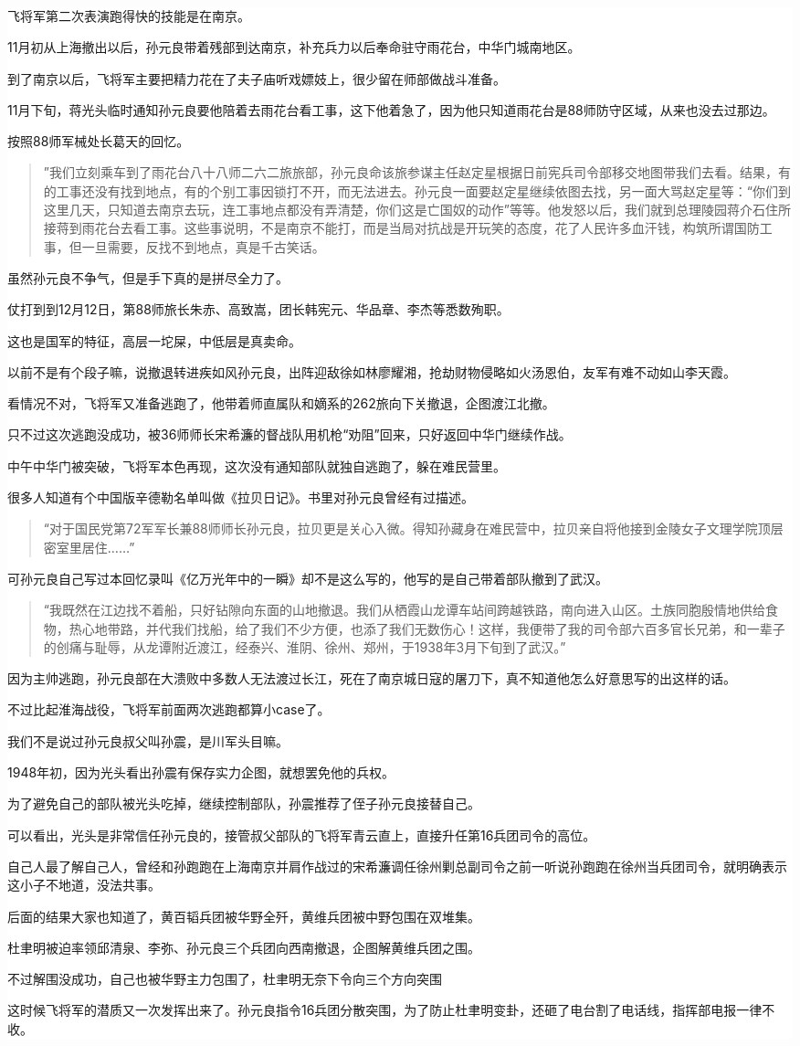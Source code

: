 

飞将军第二次表演跑得快的技能是在南京。

11月初从上海撤出以后，孙元良带着残部到达南京，补充兵力以后奉命驻守雨花台，中华门城南地区。

到了南京以后，飞将军主要把精力花在了夫子庙听戏嫖妓上，很少留在师部做战斗准备。

11月下旬，蒋光头临时通知孙元良要他陪着去雨花台看工事，这下他着急了，因为他只知道雨花台是88师防守区域，从来也没去过那边。

按照88师军械处长葛天的回忆。

> <section class="js_blockquote_digest">”我们立刻乘车到了雨花台八十八师二六二旅旅部，孙元良命该旅参谋主任赵定星根据日前宪兵司令部移交地图带我们去看。结果，有的工事还没有找到地点，有的个别工事因锁打不开，而无法进去。孙元良一面要赵定星继续依图去找，另一面大骂赵定星等：“你们到这里几天，只知道去南京去玩，连工事地点都没有弄清楚，你们这是亡国奴的动作”等等。他发怒以后，我们就到总理陵园蒋介石住所接蒋到雨花台去看工事。这些事说明，不是南京不能打，而是当局对抗战是开玩笑的态度，花了人民许多血汗钱，构筑所谓国防工事，但一旦需要，反找不到地点，真是千古笑话。</section>

虽然孙元良不争气，但是手下真的是拼尽全力了。

仗打到到12月12日，第88师旅长朱赤、高致嵩，团长韩宪元、华品章、李杰等悉数殉职。

这也是国军的特征，高层一坨屎，中低层是真卖命。

以前不是有个段子嘛，说撤退转进疾如风孙元良，出阵迎敌徐如林廖耀湘，抢劫财物侵略如火汤恩伯，友军有难不动如山李天霞。

看情况不对，飞将军又准备逃跑了，他带着师直属队和嫡系的262旅向下关撤退，企图渡江北撤。

只不过这次逃跑没成功，被36师师长宋希濂的督战队用机枪“劝阻”回来，只好返回中华门继续作战。

中午中华门被突破，飞将军本色再现，这次没有通知部队就独自逃跑了，躲在难民营里。

很多人知道有个中国版辛德勒名单叫做《拉贝日记》。书里对孙元良曾经有过描述。



> <section class="js_blockquote_digest">“对于国民党第72军军长兼88师师长孙元良，拉贝更是关心入微。得知孙藏身在难民营中，拉贝亲自将他接到金陵女子文理学院顶层密室里居住……”</section>

可孙元良自己写过本回忆录叫《亿万光年中的一瞬》却不是这么写的，他写的是自己带着部队撤到了武汉。

> <section class="js_blockquote_digest">“我既然在江边找不着船，只好钻隙向东面的山地撤退。我们从栖霞山龙谭车站间跨越铁路，南向进入山区。土族同胞殷情地供给食物，热心地带路，并代我们找船，给了我们不少方便，也添了我们无数伤心！这样，我便带了我的司令部六百多官长兄弟，和一辈子的创痛与耻辱，从龙谭附近渡江，经泰兴、淮阴、徐州、郑州，于1938年3月下旬到了武汉。”</section>

因为主帅逃跑，孙元良部在大溃败中多数人无法渡过长江，死在了南京城日寇的屠刀下，真不知道他怎么好意思写的出这样的话。

不过比起淮海战役，飞将军前面两次逃跑都算小case了。

我们不是说过孙元良叔父叫孙震，是川军头目嘛。

1948年初，因为光头看出孙震有保存实力企图，就想罢免他的兵权。

为了避免自己的部队被光头吃掉，继续控制部队，孙震推荐了侄子孙元良接替自己。

可以看出，光头是非常信任孙元良的，接管叔父部队的飞将军青云直上，直接升任第16兵团司令的高位。

自己人最了解自己人，曾经和孙跑跑在上海南京并肩作战过的宋希濂调任徐州剿总副司令之前一听说孙跑跑在徐州当兵团司令，就明确表示这小子不地道，没法共事。

后面的结果大家也知道了，黄百韬兵团被华野全歼，黄维兵团被中野包围在双堆集。

杜聿明被迫率领邱清泉、李弥、孙元良三个兵团向西南撤退，企图解黄维兵团之围。

不过解围没成功，自己也被华野主力包围了，杜聿明无奈下令向三个方向突围

这时候飞将军的潜质又一次发挥出来了。孙元良指令16兵团分散突围，为了防止杜聿明变卦，还砸了电台割了电话线，指挥部电报一律不收。
